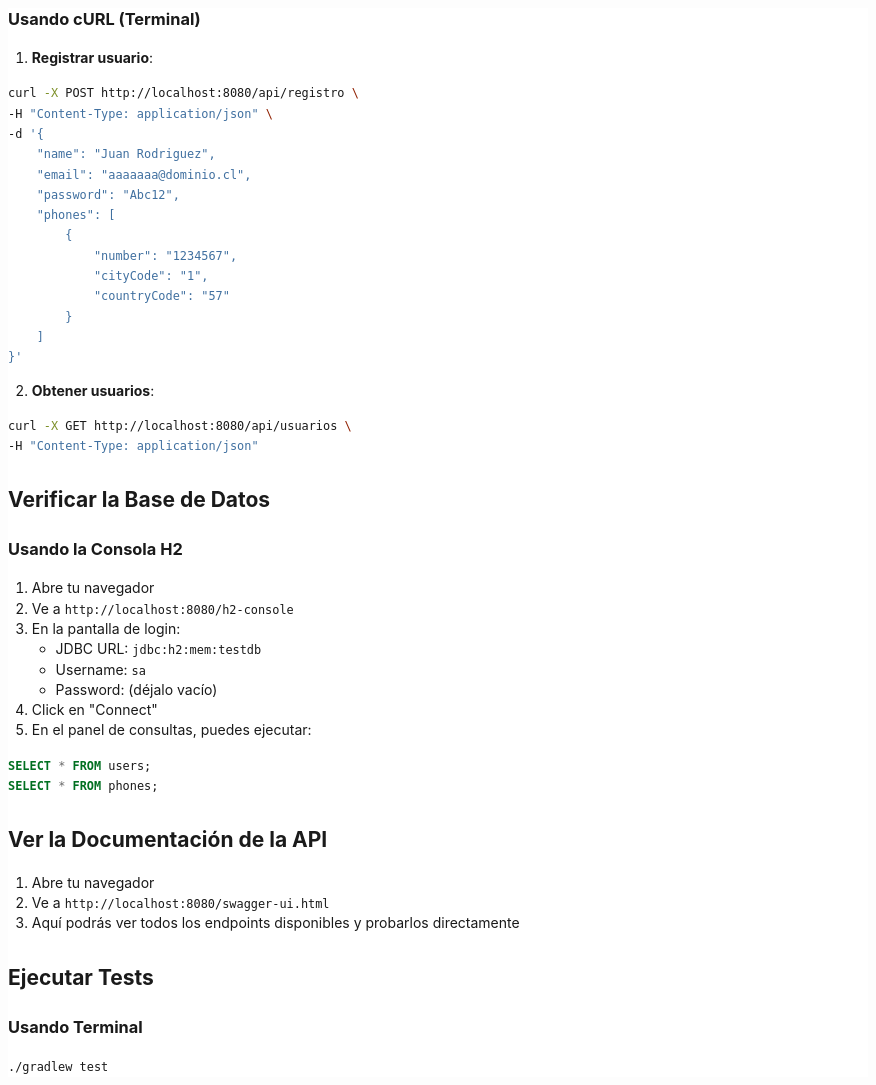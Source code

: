 ### Usando cURL (Terminal)

1. **Registrar usuario**:
```bash
curl -X POST http://localhost:8080/api/registro \
-H "Content-Type: application/json" \
-d '{
    "name": "Juan Rodriguez",
    "email": "aaaaaaa@dominio.cl",
    "password": "Abc12",
    "phones": [
        {
            "number": "1234567",
            "cityCode": "1",
            "countryCode": "57"
        }
    ]
}'
```

2. **Obtener usuarios**:
```bash
curl -X GET http://localhost:8080/api/usuarios \
-H "Content-Type: application/json"
```

## Verificar la Base de Datos

### Usando la Consola H2

1. Abre tu navegador
2. Ve a `http://localhost:8080/h2-console`
3. En la pantalla de login:
   - JDBC URL: `jdbc:h2:mem:testdb`
   - Username: `sa`
   - Password: (déjalo vacío)
4. Click en "Connect"
5. En el panel de consultas, puedes ejecutar:
```sql
SELECT * FROM users;
SELECT * FROM phones;
```

## Ver la Documentación de la API

1. Abre tu navegador
2. Ve a `http://localhost:8080/swagger-ui.html`
3. Aquí podrás ver todos los endpoints disponibles y probarlos directamente

## Ejecutar Tests

### Usando Terminal
```bash
./gradlew test
```
